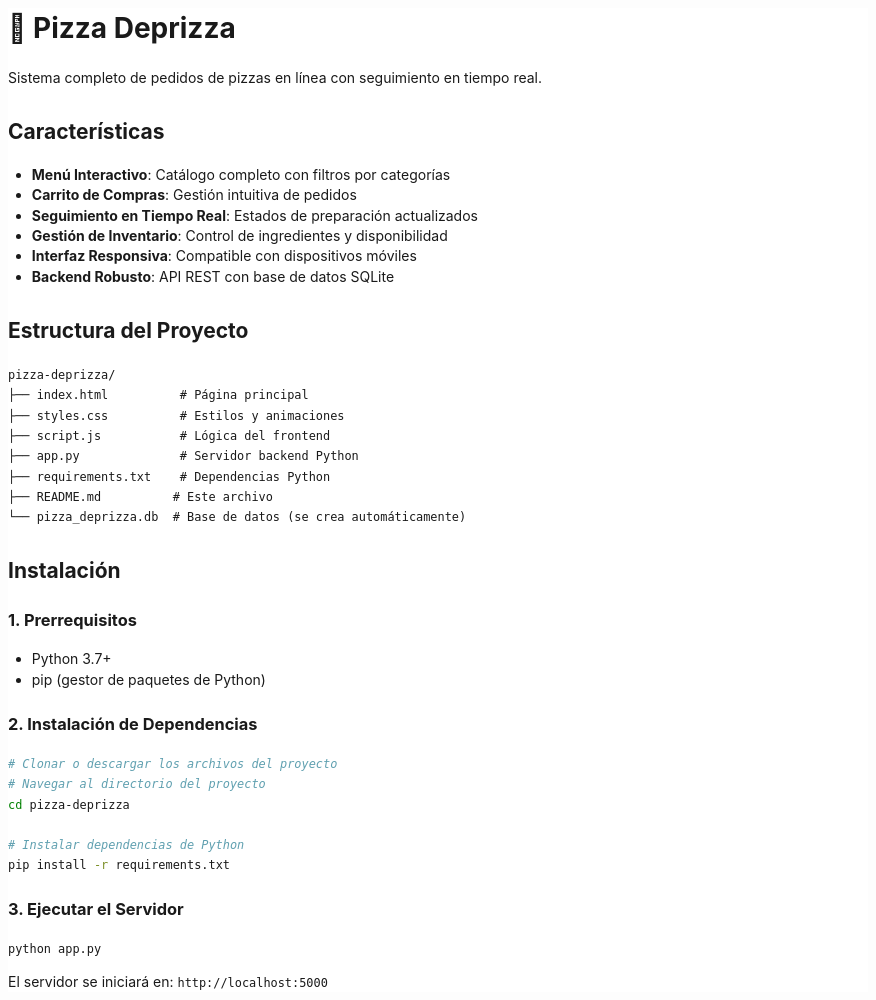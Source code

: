 # 🍕 Pizza Deprizza

Sistema completo de pedidos de pizzas en línea con seguimiento en tiempo real.

## Características

- **Menú Interactivo**: Catálogo completo con filtros por categorías
- **Carrito de Compras**: Gestión intuitiva de pedidos
- **Seguimiento en Tiempo Real**: Estados de preparación actualizados
- **Gestión de Inventario**: Control de ingredientes y disponibilidad
- **Interfaz Responsiva**: Compatible con dispositivos móviles
- **Backend Robusto**: API REST con base de datos SQLite

## Estructura del Proyecto

```
pizza-deprizza/
├── index.html          # Página principal
├── styles.css          # Estilos y animaciones
├── script.js           # Lógica del frontend
├── app.py              # Servidor backend Python
├── requirements.txt    # Dependencias Python
├── README.md          # Este archivo
└── pizza_deprizza.db  # Base de datos (se crea automáticamente)
```

## Instalación

### 1. Prerrequisitos

- Python 3.7+
- pip (gestor de paquetes de Python)

### 2. Instalación de Dependencias

```bash
# Clonar o descargar los archivos del proyecto
# Navegar al directorio del proyecto
cd pizza-deprizza

# Instalar dependencias de Python
pip install -r requirements.txt
```

### 3. Ejecutar el Servidor

```bash
python app.py
```

El servidor se iniciará en: `http://localhost:5000`
